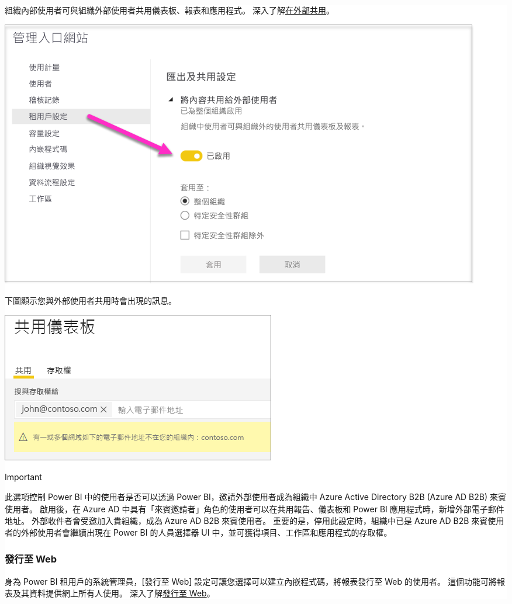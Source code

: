 組織內部使用者可與組織外部使用者共用儀表板、報表和應用程式。 深入了解[在外部共用](service-share-dashboards.md#share-a-dashboard-or-report-outside-your-organization)。

![外部使用者設定](media/service-admin-portal/powerbi-admin-sharing-external-02.png)

下圖顯示您與外部使用者共用時會出現的訊息。

![與外部使用者共用](media/service-admin-portal/powerbi-admin-sharing-external.png)  

> [!IMPORTANT]
> 此選項控制 Power BI 中的使用者是否可以透過 Power BI，邀請外部使用者成為組織中 Azure Active Directory B2B (Azure AD B2B) 來賓使用者。 啟用後，在 Azure AD 中具有「來賓邀請者」角色的使用者可以在共用報告、儀表板和 Power BI 應用程式時，新增外部電子郵件地址。 外部收件者會受邀加入貴組織，成為 Azure AD B2B 來賓使用者。 重要的是，停用此設定時，組織中已是 Azure AD B2B 來賓使用者的外部使用者會繼續出現在 Power BI 的人員選擇器 UI 中，並可獲得項目、工作區和應用程式的存取權。

### <a name="publish-to-web"></a>發行至 Web

身為 Power BI 租用戶的系統管理員，[發行至 Web]  設定可讓您選擇可以建立內嵌程式碼，將報表發行至 Web 的使用者。 這個功能可將報表及其資料提供網上所有人使用。 深入了解[發行至 Web](service-publish-to-web.md)。
